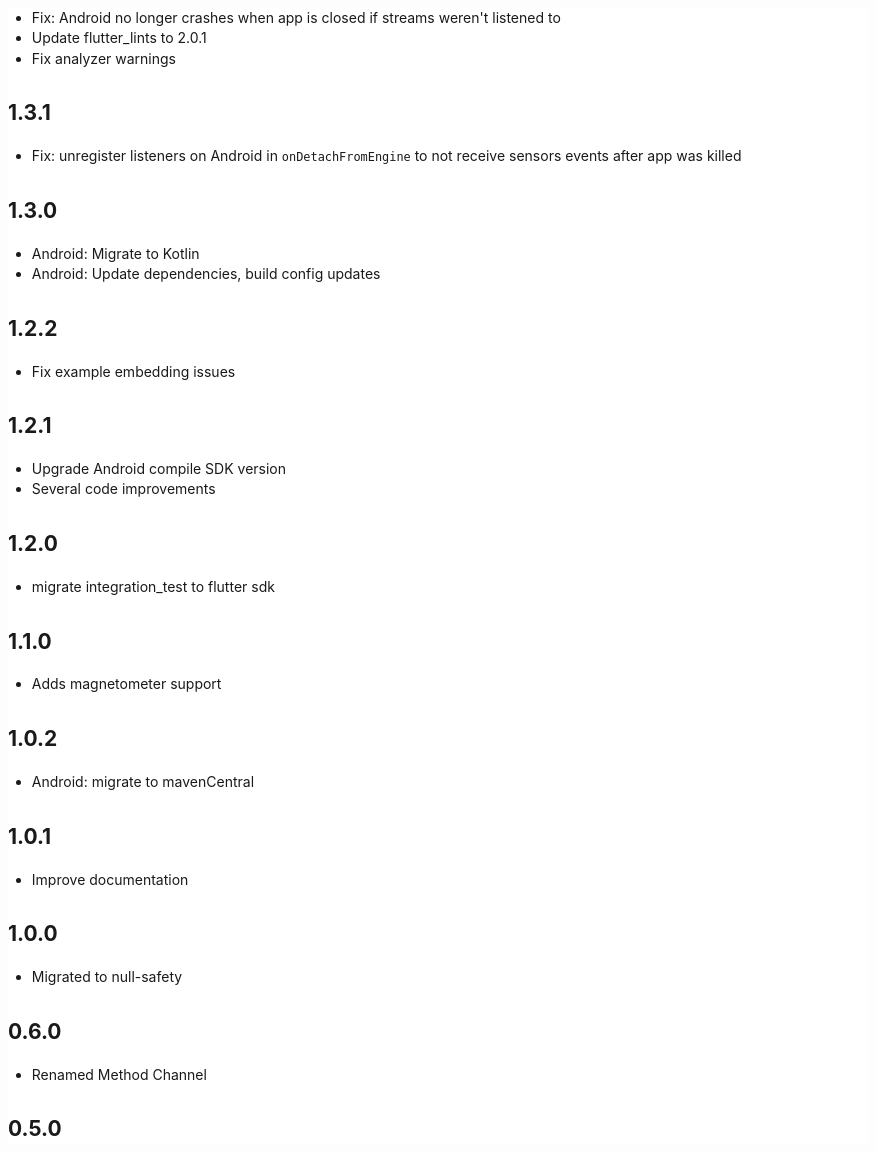 - Fix: Android no longer crashes when app is closed if streams weren't listened to
- Update flutter_lints to 2.0.1
- Fix analyzer warnings

## 1.3.1

- Fix: unregister listeners on Android in `onDetachFromEngine` to not receive sensors events after app was killed

## 1.3.0

- Android: Migrate to Kotlin
- Android: Update dependencies, build config updates

## 1.2.2

- Fix example embedding issues

## 1.2.1

- Upgrade Android compile SDK version
- Several code improvements

## 1.2.0

- migrate integration_test to flutter sdk

## 1.1.0

- Adds magnetometer support

## 1.0.2

- Android: migrate to mavenCentral

## 1.0.1

- Improve documentation

## 1.0.0

- Migrated to null-safety

## 0.6.0

- Renamed Method Channel

## 0.5.0
